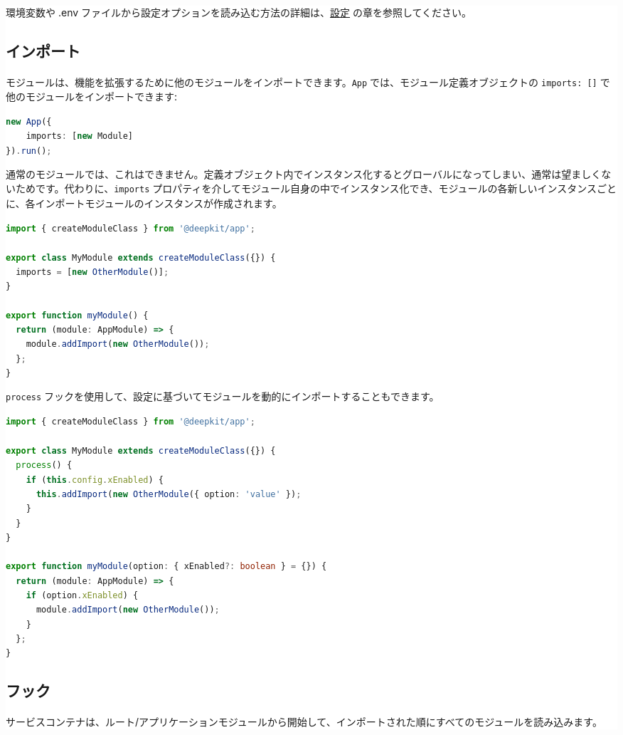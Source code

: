 環境変数や .env ファイルから設定オプションを読み込む方法の詳細は、[設定](./configuration.md) の章を参照してください。

## インポート

モジュールは、機能を拡張するために他のモジュールをインポートできます。`App` では、モジュール定義オブジェクトの `imports: []` で他のモジュールをインポートできます:

```typescript
new App({
    imports: [new Module]
}).run();
```

通常のモジュールでは、これはできません。定義オブジェクト内でインスタンス化するとグローバルになってしまい、通常は望ましくないためです。代わりに、`imports` プロパティを介してモジュール自身の中でインスタンス化でき、モジュールの各新しいインスタンスごとに、各インポートモジュールのインスタンスが作成されます。

```typescript
import { createModuleClass } from '@deepkit/app';

export class MyModule extends createModuleClass({}) {
  imports = [new OtherModule()];
}

export function myModule() {
  return (module: AppModule) => {
    module.addImport(new OtherModule());
  };
}
```

`process` フックを使用して、設定に基づいてモジュールを動的にインポートすることもできます。

```typescript
import { createModuleClass } from '@deepkit/app';

export class MyModule extends createModuleClass({}) {
  process() {
    if (this.config.xEnabled) {
      this.addImport(new OtherModule({ option: 'value' });
    }
  }
}

export function myModule(option: { xEnabled?: boolean } = {}) {
  return (module: AppModule) => {
    if (option.xEnabled) {
      module.addImport(new OtherModule());
    }
  };
}
```

## フック

サービスコンテナは、ルート/アプリケーションモジュールから開始して、インポートされた順にすべてのモジュールを読み込みます。
